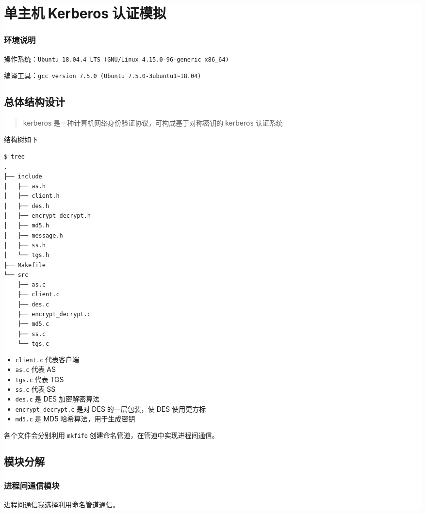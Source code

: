 # 单主机 Kerberos  认证模拟

### 环境说明

操作系统：`Ubuntu 18.04.4 LTS (GNU/Linux 4.15.0-96-generic x86_64)`

编译工具：`gcc version 7.5.0 (Ubuntu 7.5.0-3ubuntu1~18.04)` 

## 总体结构设计

> kerberos 是一种计算机网络身份验证协议，可构成基于对称密钥的 kerberos 认证系统

结构树如下

```shell
$ tree
.
├── include
│   ├── as.h
│   ├── client.h
│   ├── des.h
│   ├── encrypt_decrypt.h
│   ├── md5.h
│   ├── message.h
│   ├── ss.h
│   └── tgs.h
├── Makefile
└── src
    ├── as.c
    ├── client.c
    ├── des.c
    ├── encrypt_decrypt.c
    ├── md5.c
    ├── ss.c
    └── tgs.c
```

* `client.c` 代表客户端
* `as.c` 代表 AS
* `tgs.c` 代表 TGS
* `ss.c` 代表 SS
* `des.c` 是 DES 加密解密算法
* `encrypt_decrypt.c` 是对 DES 的一层包装，使 DES 使用更方标
* `md5.c` 是 MD5 哈希算法，用于生成密钥

各个文件会分别利用 `mkfifo` 创建命名管道，在管道中实现进程间通信。

## 模块分解

### 进程间通信模块

进程间通信我选择利用命名管道通信。
